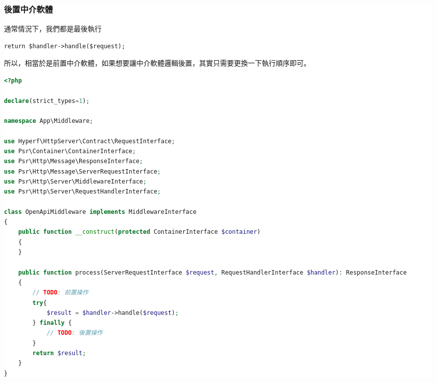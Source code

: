 ### 後置中介軟體

通常情況下，我們都是最後執行

```
return $handler->handle($request);
```

所以，相當於是前置中介軟體，如果想要讓中介軟體邏輯後置，其實只需要更換一下執行順序即可。

```php
<?php

declare(strict_types=1);

namespace App\Middleware;

use Hyperf\HttpServer\Contract\RequestInterface;
use Psr\Container\ContainerInterface;
use Psr\Http\Message\ResponseInterface;
use Psr\Http\Message\ServerRequestInterface;
use Psr\Http\Server\MiddlewareInterface;
use Psr\Http\Server\RequestHandlerInterface;

class OpenApiMiddleware implements MiddlewareInterface
{
    public function __construct(protected ContainerInterface $container)
    {
    }

    public function process(ServerRequestInterface $request, RequestHandlerInterface $handler): ResponseInterface
    {
        // TODO: 前置操作
        try{
            $result = $handler->handle($request);
        } finally {
            // TODO: 後置操作
        }
        return $result;
    }
}

```
